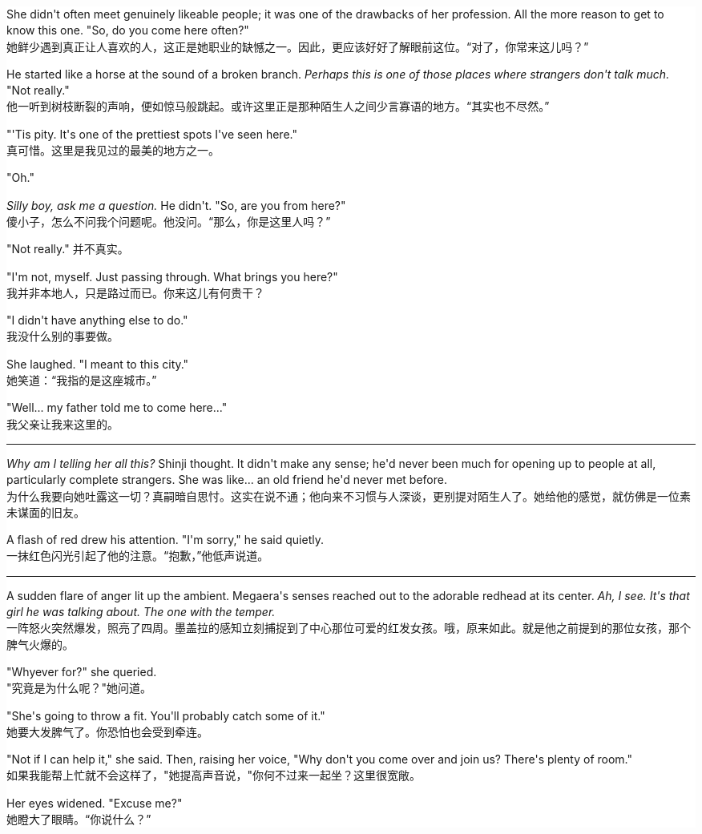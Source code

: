 
She didn't often meet genuinely likeable people; it was one of the drawbacks of her profession. All the more reason to get to know this one. "So, do you come here often?"  
她鲜少遇到真正让人喜欢的人，这正是她职业的缺憾之一。因此，更应该好好了解眼前这位。“对了，你常来这儿吗？”

He started like a horse at the sound of a broken branch. _Perhaps this is one of those places where strangers don't talk much._ "Not really."  
他一听到树枝断裂的声响，便如惊马般跳起。或许这里正是那种陌生人之间少言寡语的地方。“其实也不尽然。”

"'Tis pity. It's one of the prettiest spots I've seen here."  
真可惜。这里是我见过的最美的地方之一。

"Oh."

_Silly boy, ask me a question._ He didn't. "So, are you from here?"  
傻小子，怎么不问我个问题呢。他没问。“那么，你是这里人吗？”

"Not really." 并不真实。

"I'm not, myself. Just passing through. What brings you here?"  
我并非本地人，只是路过而已。你来这儿有何贵干？

"I didn't have anything else to do."  
我没什么别的事要做。

She laughed. "I meant to this city."  
她笑道：“我指的是这座城市。”

"Well... my father told me to come here..."  
我父亲让我来这里的。

---

_Why am I telling her all this?_ Shinji thought. It didn't make any sense; he'd never been much for opening up to people at all, particularly complete strangers. She was like... an old friend he'd never met before.  
为什么我要向她吐露这一切？真嗣暗自思忖。这实在说不通；他向来不习惯与人深谈，更别提对陌生人了。她给他的感觉，就仿佛是一位素未谋面的旧友。

A flash of red drew his attention. "I'm sorry," he said quietly.  
一抹红色闪光引起了他的注意。“抱歉，”他低声说道。

---

A sudden flare of anger lit up the ambient. Megaera's senses reached out to the adorable redhead at its center. _Ah, I see. It's that girl he was talking about. The one with the temper._  
一阵怒火突然爆发，照亮了四周。墨盖拉的感知立刻捕捉到了中心那位可爱的红发女孩。哦，原来如此。就是他之前提到的那位女孩，那个脾气火爆的。

"Whyever for?" she queried.  
"究竟是为什么呢？"她问道。

"She's going to throw a fit. You'll probably catch some of it."  
她要大发脾气了。你恐怕也会受到牵连。

"Not if I can help it," she said. Then, raising her voice, "Why don't you come over and join us? There's plenty of room."  
如果我能帮上忙就不会这样了，"她提高声音说，"你何不过来一起坐？这里很宽敞。

Her eyes widened. "Excuse me?"  
她瞪大了眼睛。“你说什么？”

